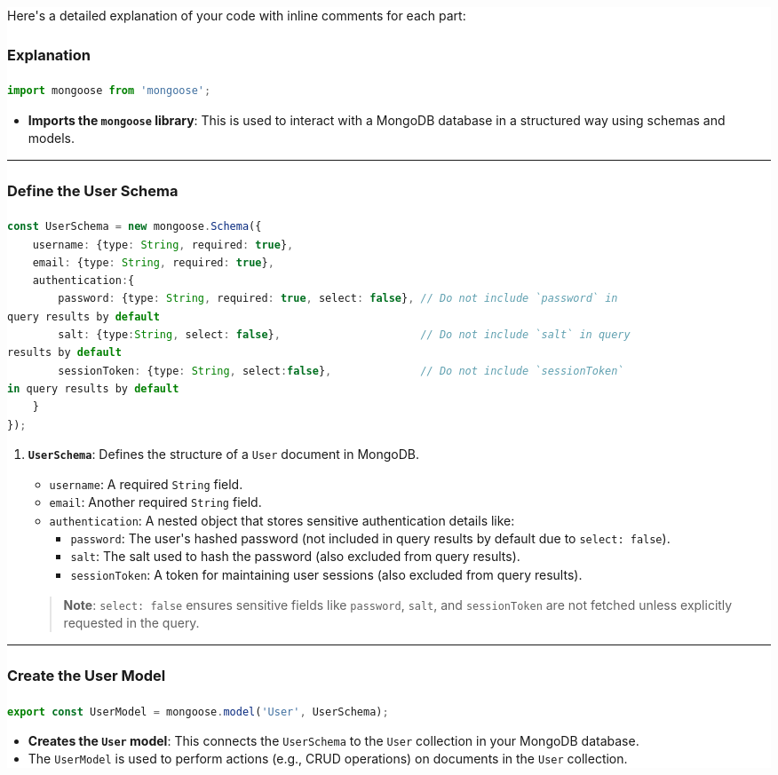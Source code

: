   Here's a detailed explanation of your code with inline comments for each part:

### **Explanation**

  ```typescript
  import mongoose from 'mongoose';
  ```
  - **Imports the `mongoose` library**: This is used to interact with a MongoDB database in a
  structured way using schemas and models.

  ---

### **Define the User Schema**

  ```typescript
  const UserSchema = new mongoose.Schema({
      username: {type: String, required: true},
      email: {type: String, required: true},
      authentication:{
          password: {type: String, required: true, select: false}, // Do not include `password` in
query results by default
          salt: {type:String, select: false},                      // Do not include `salt` in query
results by default
          sessionToken: {type: String, select:false},              // Do not include `sessionToken`
in query results by default
      }
  });
  ```

  1. **`UserSchema`**: Defines the structure of a `User` document in MongoDB.
     - `username`: A required `String` field.
     - `email`: Another required `String` field.
     - `authentication`: A nested object that stores sensitive authentication details like:
       - `password`: The user's hashed password (not included in query results by default due to
       `select: false`).
       - `salt`: The salt used to hash the password (also excluded from query results).
       - `sessionToken`: A token for maintaining user sessions (also excluded from query results).

     > **Note**: `select: false` ensures sensitive fields like `password`, `salt`, and
     > `sessionToken` are not fetched unless explicitly requested in the query.

  ---

### **Create the User Model**

  ```typescript
  export const UserModel = mongoose.model('User', UserSchema);
  ```

  - **Creates the `User` model**: This connects the `UserSchema` to the `User` collection in your
  MongoDB database.
  - The `UserModel` is used to perform actions (e.g., CRUD operations) on documents in the `User`
  collection.
